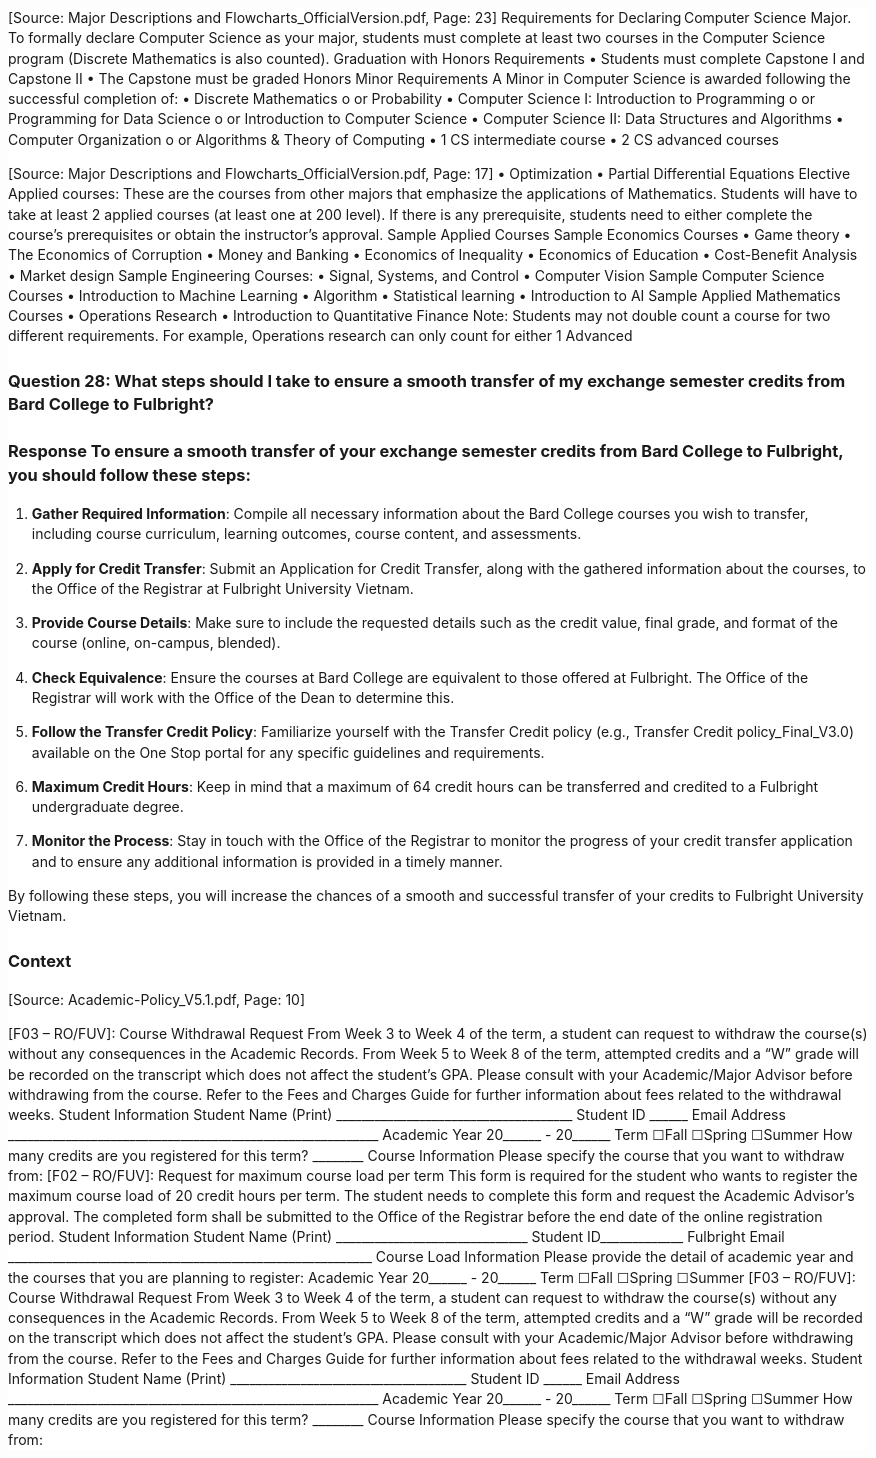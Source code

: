 [Source: Major Descriptions and Flowcharts_OfficialVersion.pdf, Page: 23]
Requirements for Declaring Computer Science Major. To formally declare Computer Science as your major, students must complete at least two courses in the Computer Science program (Discrete Mathematics is also counted). Graduation with Honors Requirements • Students must complete Capstone I and Capstone II • The Capstone must be graded Honors Minor Requirements A Minor in Computer Science is awarded following the successful completion of: • Discrete Mathematics o or Probability • Computer Science I: Introduction to Programming o or Programming for Data Science o or Introduction to Computer Science • Computer Science II: Data Structures and Algorithms • Computer Organization o or Algorithms & Theory of Computing • 1 CS intermediate course • 2 CS advanced courses

[Source: Major Descriptions and Flowcharts_OfficialVersion.pdf, Page: 17]
• Optimization • Partial Differential Equations Elective Applied courses: These are the courses from other majors that emphasize the applications of Mathematics.  Students will have to take at least 2 applied courses (at least one at 200 level). If there is any prerequisite, students need to either complete the course’s prerequisites or obtain the instructor’s approval. Sample Applied Courses Sample Economics Courses • Game theory • The Economics of Corruption • Money and Banking • Economics of Inequality • Economics of Education • Cost-Benefit Analysis • Market design Sample Engineering Courses: • Signal, Systems, and Control • Computer Vision Sample Computer Science Courses • Introduction to Machine Learning • Algorithm • Statistical learning • Introduction to AI Sample Applied Mathematics Courses • Operations Research • Introduction to Quantitative Finance Note: Students may not double count a course for two different requirements. For example, Operations research can only count for either 1 Advanced 
### Question 28: What steps should I take to ensure a smooth transfer of my exchange semester credits from Bard College to Fulbright? 
 ### Response To ensure a smooth transfer of your exchange semester credits from Bard College to Fulbright, you should follow these steps:

1. **Gather Required Information**: Compile all necessary information about the Bard College courses you wish to transfer, including course curriculum, learning outcomes, course content, and assessments.

2. **Apply for Credit Transfer**: Submit an Application for Credit Transfer, along with the gathered information about the courses, to the Office of the Registrar at Fulbright University Vietnam.

3. **Provide Course Details**: Make sure to include the requested details such as the credit value, final grade, and format of the course (online, on-campus, blended).

4. **Check Equivalence**: Ensure the courses at Bard College are equivalent to those offered at Fulbright. The Office of the Registrar will work with the Office of the Dean to determine this.

5. **Follow the Transfer Credit Policy**: Familiarize yourself with the Transfer Credit policy (e.g., Transfer Credit policy_Final_V3.0) available on the One Stop portal for any specific guidelines and requirements.

6. **Maximum Credit Hours**: Keep in mind that a maximum of 64 credit hours can be transferred and credited to a Fulbright undergraduate degree.

7. **Monitor the Process**: Stay in touch with the Office of the Registrar to monitor the progress of your credit transfer application and to ensure any additional information is provided in a timely manner.

By following these steps, you will increase the chances of a smooth and successful transfer of your credits to Fulbright University Vietnam.
 ### Context 
[Source: Academic-Policy_V5.1.pdf, Page: 10]

[F03 – RO/FUV]: Course Withdrawal Request From Week 3 to Week 4 of the term, a student can request to withdraw the course(s) without any consequences in the Academic Records. From Week 5 to Week 8 of the term, attempted credits and a “W” grade will be recorded on the transcript which does not affect the student’s GPA. Please consult with your Academic/Major Advisor before withdrawing from the course. Refer to the Fees and Charges Guide for further information about fees related to the withdrawal weeks. Student Information Student Name (Print) _____________________________________ Student ID ______ Email Address __________________________________________________________ Academic Year 20______ - 20______ Term     ☐Fall      ☐Spring ☐Summer How many credits are you registered for this term?  ________ Course Information Please specify the course that you want to withdraw from:
[F02 – RO/FUV]: Request for maximum course load per term This form is required for the student who wants to register the maximum course load of 20 credit hours per term. The student needs to complete this form and request the Academic Advisor’s approval. The completed form shall be submitted to the Office of the Registrar before the end date of the online registration period. Student Information Student Name (Print) ______________________________ Student ID_____________ Fulbright Email _________________________________________________________ Course Load Information Please provide the detail of academic year and the courses that you are planning to register: Academic Year  20______ - 20______ Term       ☐Fall    ☐Spring     ☐Summer
[F03 – RO/FUV]: Course Withdrawal Request From Week 3 to Week 4 of the term, a student can request to withdraw the course(s) without any consequences in the Academic Records. From Week 5 to Week 8 of the term, attempted credits and a “W” grade will be recorded on the transcript which does not affect the student’s GPA. Please consult with your Academic/Major Advisor before withdrawing from the course. Refer to the Fees and Charges Guide for further information about fees related to the withdrawal weeks. Student Information Student Name (Print) _____________________________________ Student ID ______ Email Address __________________________________________________________ Academic Year 20______ - 20______ Term     ☐Fall      ☐Spring ☐Summer How many credits are you registered for this term?  ________ Course Information Please specify the course that you want to withdraw from: